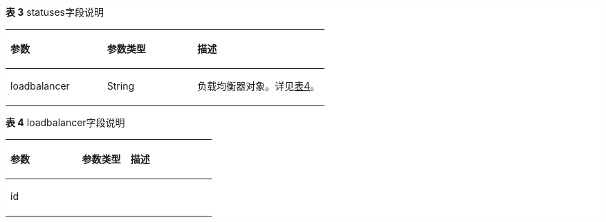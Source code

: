 **表 3**  statuses字段说明

<a name="zh-cn_topic_0141008272_zh-cn_topic_0096561533_table1112044734716"></a>
<table><thead align="left"><tr id="zh-cn_topic_0141008272_zh-cn_topic_0096561533_row51584479473"><th class="cellrowborder" valign="top" width="30.303030303030305%" id="mcps1.2.4.1.1"><p id="zh-cn_topic_0141008272_zh-cn_topic_0096561533_p615874718471"><a name="zh-cn_topic_0141008272_zh-cn_topic_0096561533_p615874718471"></a><a name="zh-cn_topic_0141008272_zh-cn_topic_0096561533_p615874718471"></a>参数</p>
</th>
<th class="cellrowborder" valign="top" width="28.28282828282828%" id="mcps1.2.4.1.2"><p id="zh-cn_topic_0141008272_zh-cn_topic_0096561533_p1158134720471"><a name="zh-cn_topic_0141008272_zh-cn_topic_0096561533_p1158134720471"></a><a name="zh-cn_topic_0141008272_zh-cn_topic_0096561533_p1158134720471"></a>参数类型</p>
</th>
<th class="cellrowborder" valign="top" width="41.41414141414141%" id="mcps1.2.4.1.3"><p id="zh-cn_topic_0141008272_zh-cn_topic_0096561533_p61581247104718"><a name="zh-cn_topic_0141008272_zh-cn_topic_0096561533_p61581247104718"></a><a name="zh-cn_topic_0141008272_zh-cn_topic_0096561533_p61581247104718"></a>描述</p>
</th>
</tr>
</thead>
<tbody><tr id="zh-cn_topic_0141008272_zh-cn_topic_0096561533_row2015874754710"><td class="cellrowborder" valign="top" width="30.303030303030305%" headers="mcps1.2.4.1.1 "><p id="zh-cn_topic_0141008272_zh-cn_topic_0096561533_p1015834710470"><a name="zh-cn_topic_0141008272_zh-cn_topic_0096561533_p1015834710470"></a><a name="zh-cn_topic_0141008272_zh-cn_topic_0096561533_p1015834710470"></a>loadbalancer</p>
</td>
<td class="cellrowborder" valign="top" width="28.28282828282828%" headers="mcps1.2.4.1.2 "><p id="zh-cn_topic_0141008272_p159081065310"><a name="zh-cn_topic_0141008272_p159081065310"></a><a name="zh-cn_topic_0141008272_p159081065310"></a>String</p>
</td>
<td class="cellrowborder" valign="top" width="41.41414141414141%" headers="mcps1.2.4.1.3 "><p id="zh-cn_topic_0141008272_zh-cn_topic_0096561533_p121589470473"><a name="zh-cn_topic_0141008272_zh-cn_topic_0096561533_p121589470473"></a><a name="zh-cn_topic_0141008272_zh-cn_topic_0096561533_p121589470473"></a>负载均衡器对象。详见<a href="#zh-cn_topic_0141008272_zh-cn_topic_0096561533_table712410117487">表4</a>。</p>
</td>
</tr>
</tbody>
</table>

**表 4**  loadbalancer字段说明

<a name="zh-cn_topic_0141008272_zh-cn_topic_0096561533_table712410117487"></a>
<table><thead align="left"><tr id="zh-cn_topic_0141008272_zh-cn_topic_0096561533_row622413115489"><th class="cellrowborder" valign="top" width="34.69%" id="mcps1.2.4.1.1"><p id="zh-cn_topic_0141008272_zh-cn_topic_0096561533_p182247110482"><a name="zh-cn_topic_0141008272_zh-cn_topic_0096561533_p182247110482"></a><a name="zh-cn_topic_0141008272_zh-cn_topic_0096561533_p182247110482"></a>参数</p>
</th>
<th class="cellrowborder" valign="top" width="23.47%" id="mcps1.2.4.1.2"><p id="zh-cn_topic_0141008272_zh-cn_topic_0096561533_p20224111114819"><a name="zh-cn_topic_0141008272_zh-cn_topic_0096561533_p20224111114819"></a><a name="zh-cn_topic_0141008272_zh-cn_topic_0096561533_p20224111114819"></a>参数类型</p>
</th>
<th class="cellrowborder" valign="top" width="41.839999999999996%" id="mcps1.2.4.1.3"><p id="zh-cn_topic_0141008272_zh-cn_topic_0096561533_p0225161116489"><a name="zh-cn_topic_0141008272_zh-cn_topic_0096561533_p0225161116489"></a><a name="zh-cn_topic_0141008272_zh-cn_topic_0096561533_p0225161116489"></a>描述</p>
</th>
</tr>
</thead>
<tbody><tr id="zh-cn_topic_0141008272_zh-cn_topic_0096561533_row6225511164819"><td class="cellrowborder" valign="top" width="34.69%" headers="mcps1.2.4.1.1 "><p id="zh-cn_topic_0141008272_zh-cn_topic_0096561533_p20225131117489"><a name="zh-cn_topic_0141008272_zh-cn_topic_0096561533_p20225131117489"></a><a name="zh-cn_topic_0141008272_zh-cn_topic_0096561533_p20225131117489"></a>id</p>